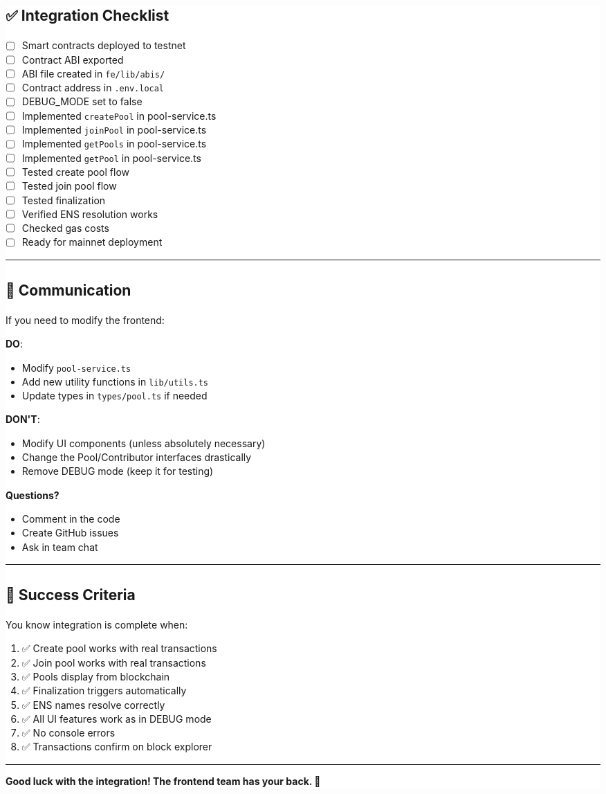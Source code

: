 
## ✅ Integration Checklist

- [ ] Smart contracts deployed to testnet
- [ ] Contract ABI exported
- [ ] ABI file created in `fe/lib/abis/`
- [ ] Contract address in `.env.local`
- [ ] DEBUG_MODE set to false
- [ ] Implemented `createPool` in pool-service.ts
- [ ] Implemented `joinPool` in pool-service.ts
- [ ] Implemented `getPools` in pool-service.ts
- [ ] Implemented `getPool` in pool-service.ts
- [ ] Tested create pool flow
- [ ] Tested join pool flow
- [ ] Tested finalization
- [ ] Verified ENS resolution works
- [ ] Checked gas costs
- [ ] Ready for mainnet deployment

---

## 🤝 Communication

If you need to modify the frontend:

**DO**:
- Modify `pool-service.ts`
- Add new utility functions in `lib/utils.ts`
- Update types in `types/pool.ts` if needed

**DON'T**:
- Modify UI components (unless absolutely necessary)
- Change the Pool/Contributor interfaces drastically
- Remove DEBUG mode (keep it for testing)

**Questions?**
- Comment in the code
- Create GitHub issues
- Ask in team chat

---

## 🎉 Success Criteria

You know integration is complete when:

1. ✅ Create pool works with real transactions
2. ✅ Join pool works with real transactions
3. ✅ Pools display from blockchain
4. ✅ Finalization triggers automatically
5. ✅ ENS names resolve correctly
6. ✅ All UI features work as in DEBUG mode
7. ✅ No console errors
8. ✅ Transactions confirm on block explorer

---

**Good luck with the integration! The frontend team has your back. 🚀**
